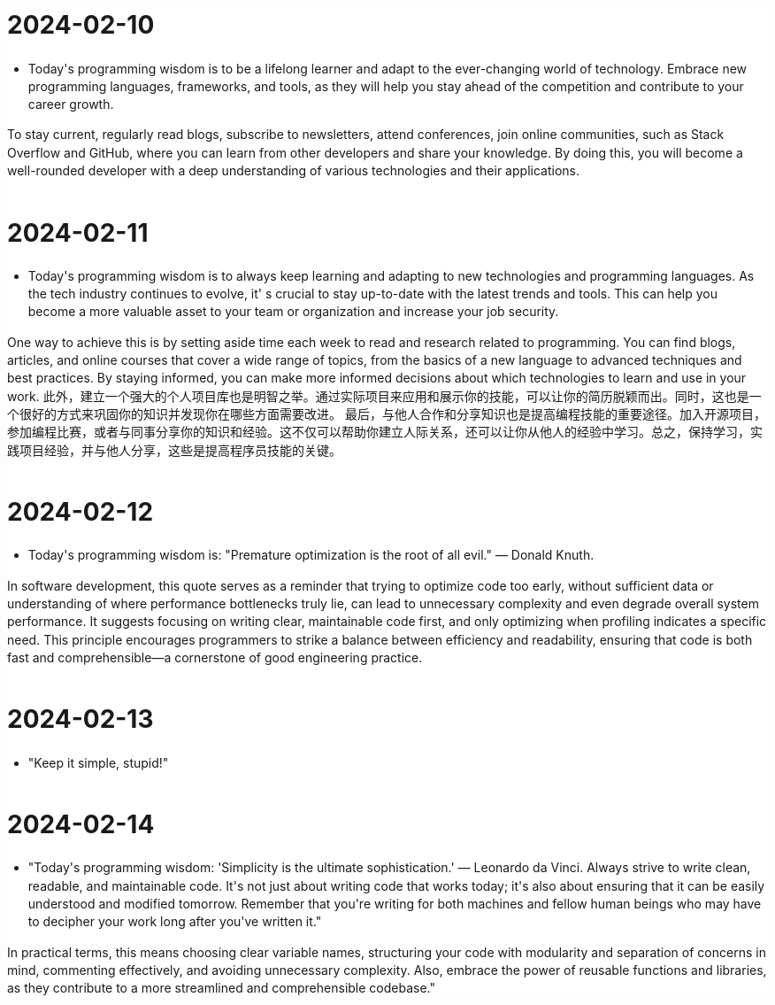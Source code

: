 # 2024-02-10
- Today's programming wisdom is to be a lifelong learner and adapt to the ever-changing world of technology. Embrace new programming languages, frameworks, and tools, as they will help you stay ahead of the competition and contribute to your career growth.

To stay current, regularly read blogs, subscribe to newsletters, attend conferences, join online communities, such as Stack Overflow and GitHub, where you can learn from other developers and share your knowledge. By doing this, you will become a well-rounded developer with a deep understanding of various technologies and their applications.

# 2024-02-11
- Today's programming wisdom is to always keep learning and adapting to new technologies and programming languages. As the tech industry continues to evolve, it' s crucial to stay up-to-date with the latest trends and tools. This can help you become a more valuable asset to your team or organization and increase your job security.

One way to achieve this is by setting aside time each week to read and research related to programming. You can find blogs, articles, and online courses that cover a wide range of topics, from the basics of a new language to advanced techniques and best practices. By staying informed, you can make more informed decisions about which technologies to learn and use in your work. 
 此外，建立一个强大的个人项目库也是明智之举。通过实际项目来应用和展示你的技能，可以让你的简历脱颖而出。同时，这也是一个很好的方式来巩固你的知识并发现你在哪些方面需要改进。
 最后，与他人合作和分享知识也是提高编程技能的重要途径。加入开源项目，参加编程比赛，或者与同事分享你的知识和经验。这不仅可以帮助你建立人际关系，还可以让你从他人的经验中学习。总之，保持学习，实践项目经验，并与他人分享，这些是提高程序员技能的关键。

# 2024-02-12
- Today's programming wisdom is: "Premature optimization is the root of all evil." — Donald Knuth. 

In software development, this quote serves as a reminder that trying to optimize code too early, without sufficient data or understanding of where performance bottlenecks truly lie, can lead to unnecessary complexity and even degrade overall system performance. It suggests focusing on writing clear, maintainable code first, and only optimizing when profiling indicates a specific need. This principle encourages programmers to strike a balance between efficiency and readability, ensuring that code is both fast and comprehensible—a cornerstone of good engineering practice.

# 2024-02-13
- "Keep it simple, stupid!"

# 2024-02-14
- "Today's programming wisdom: 'Simplicity is the ultimate sophistication.' — Leonardo da Vinci. Always strive to write clean, readable, and maintainable code. It's not just about writing code that works today; it's also about ensuring that it can be easily understood and modified tomorrow. Remember that you're writing for both machines and fellow human beings who may have to decipher your work long after you've written it." 

In practical terms, this means choosing clear variable names, structuring your code with modularity and separation of concerns in mind, commenting effectively, and avoiding unnecessary complexity. Also, embrace the power of reusable functions and libraries, as they contribute to a more streamlined and comprehensible codebase."
